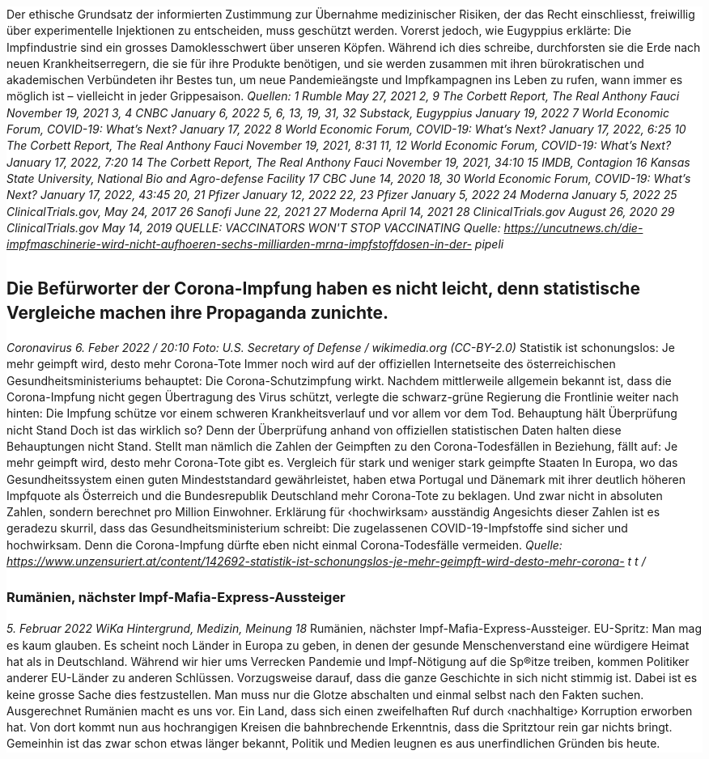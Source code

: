 Der ethische Grundsatz der informierten Zustimmung zur Übernahme medizinischer Risiken, der das Recht einschliesst, freiwillig über experimentelle Injektionen zu entscheiden, muss geschützt werden. Vorerst jedoch, wie Eugyppius erklärte: Die Impfindustrie sind ein grosses Damoklesschwert über unseren Köpfen. Während ich dies schreibe, durchforsten sie die Erde nach neuen Krankheitserregern, die sie für ihre Produkte benötigen, und sie werden zusammen mit ihren bürokratischen und akademischen Verbündeten ihr Bestes tun, um neue Pandemieängste und Impfkampagnen ins Leben zu rufen, wann immer es möglich ist – vielleicht in jeder Grippesaison. _Quellen:_ _1 Rumble May 27, 2021_ _2, 9 The Corbett Report, The Real Anthony Fauci November 19, 2021_ _3, 4 CNBC January 6, 2022_ _5, 6, 13, 19, 31, 32 Substack, Eugyppius January 19, 2022_ _7 World Economic Forum, COVID-19: What’s Next? January 17, 2022_ _8 World Economic Forum, COVID-19: What’s Next? January 17, 2022, 6:25_ _10 The Corbett Report, The Real Anthony Fauci November 19, 2021, 8:31_ _11, 12 World Economic Forum, COVID-19: What’s Next? January 17, 2022, 7:20_ _14 The Corbett Report, The Real Anthony Fauci November 19, 2021, 34:10_ _15 IMDB, Contagion_ _16 Kansas State University, National Bio and Agro-defense Facility_ _17 CBC June 14, 2020_ _18, 30 World Economic Forum, COVID-19: What’s Next? January 17, 2022, 43:45_ _20, 21 Pfizer January 12, 2022_ _22, 23 Pfizer January 5, 2022_ _24 Moderna January 5, 2022_ _25 ClinicalTrials.gov, May 24, 2017_ _26 Sanofi June 22, 2021_ _27 Moderna April 14, 2021_ _28 ClinicalTrials.gov August 26, 2020_ _29 ClinicalTrials.gov May 14, 2019_ _QUELLE: VACCINATORS WON'T STOP VACCINATING_ _Quelle: https://uncutnews.ch/die-impfmaschinerie-wird-nicht-aufhoeren-sechs-milliarden-mrna-impfstoffdosen-in-der-_ _pipeli_
## Die Befürworter der Corona-Impfung haben es nicht leicht, denn statistische Vergleiche machen ihre Propaganda zunichte.
_Coronavirus  6. Feber 2022 / 20:10_ _Foto: U.S. Secretary of Defense / wikimedia.org (CC-BY-2.0)_ Statistik ist schonungslos: Je mehr geimpft wird, desto mehr Corona-Tote Immer noch wird auf der offiziellen Internetseite des österreichischen Gesundheitsministeriums behauptet: Die Corona-Schutzimpfung wirkt. Nachdem mittlerweile allgemein bekannt ist, dass die Corona-Impfung nicht gegen Übertragung des Virus schützt, verlegte die schwarz-grüne Regierung die Frontlinie weiter nach hinten: Die Impfung schütze vor einem schweren Krankheitsverlauf und vor allem vor dem Tod.
Behauptung hält Überprüfung nicht Stand Doch ist das wirklich so? Denn der Überprüfung anhand von offiziellen statistischen Daten halten diese Behauptungen nicht Stand.
Stellt man nämlich die Zahlen der Geimpften zu den Corona-Todesfällen in Beziehung, fällt auf: Je mehr geimpft wird, desto mehr Corona-Tote gibt es.
Vergleich für stark und weniger stark geimpfte Staaten In Europa, wo das Gesundheitssystem einen guten Mindeststandard gewährleistet, haben etwa Portugal und Dänemark mit ihrer deutlich höheren Impfquote als Österreich und die Bundesrepublik Deutschland mehr Corona-Tote zu beklagen. Und zwar nicht in absoluten Zahlen, sondern berechnet pro Million Einwohner. Erklärung für ‹hochwirksam› ausständig Angesichts dieser Zahlen ist es geradezu skurril, dass das Gesundheitsministerium schreibt: Die zugelassenen COVID-19-Impfstoffe sind sicher und hochwirksam.
Denn die Corona-Impfung dürfte eben nicht einmal Corona-Todesfälle vermeiden. _Quelle: https://www.unzensuriert.at/content/142692-statistik-ist-schonungslos-je-mehr-geimpft-wird-desto-mehr-corona-_ _t t /_
### Rumänien, nächster Impf-Mafia-Express-Aussteiger
_5. Februar 2022 WiKa Hintergrund, Medizin, Meinung 18_ Rumänien, nächster Impf-Mafia-Express-Aussteiger. EU-Spritz: Man mag es kaum glauben. Es scheint noch Länder in Europa zu geben, in denen der gesunde Menschenverstand eine würdigere Heimat hat als in Deutschland. Während wir hier ums Verrecken Pandemie und Impf-Nötigung auf die Sp®itze treiben, kommen Politiker anderer EU-Länder zu anderen Schlüssen. Vorzugsweise darauf, dass die ganze Geschichte in sich nicht stimmig ist. Dabei ist es keine grosse Sache dies festzustellen. Man muss nur die Glotze abschalten und einmal selbst nach den Fakten suchen.
Ausgerechnet Rumänien macht es uns vor. Ein Land, dass sich einen zweifelhaften Ruf durch ‹nachhaltige› Korruption erworben hat. Von dort kommt nun aus hochrangigen Kreisen die bahnbrechende Erkenntnis, dass die Spritztour rein gar nichts bringt. Gemeinhin ist das zwar schon etwas länger bekannt, Politik und Medien leugnen es aus unerfindlichen Gründen bis heute.